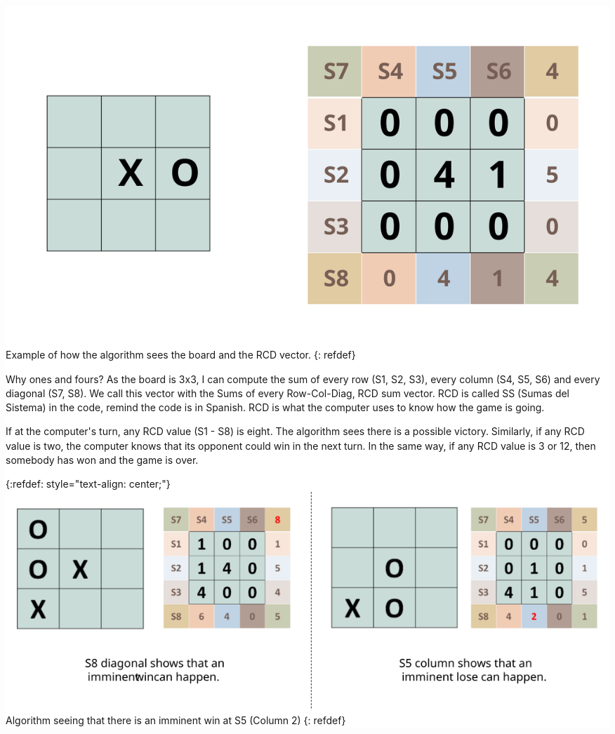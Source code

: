 ![Musicbee Screenshot](/images/Posts/2021/Tic-Tac-Toe/RCD-System-03.SVG)
Example of how the algorithm sees the board and the RCD vector.
{: refdef}

Why ones and fours? As the board is 3x3, I can compute the sum of every row (S1, S2, S3), every column (S4, S5, S6) and every diagonal (S7, S8). We call this vector with the Sums of every Row-Col-Diag, RCD sum vector. RCD is called SS (Sumas del Sistema) in the code, remind the code is in Spanish. RCD is what the computer uses to know how the game is going.

If at the computer's turn, any RCD value (S1 - S8) is eight. The algorithm sees there is a possible victory. Similarly, if any RCD value is two, the computer knows that its opponent could win in the next turn. In the same way, if any RCD value is 3 or 12, then somebody has won and the game is over.

{:refdef: style="text-align: center;"}
![Musicbee Screenshot](/images/Posts/2021/Tic-Tac-Toe/RCD-System-Win-04.SVG)
Algorithm seeing that there is an imminent win at S5 (Column 2)
{: refdef}
